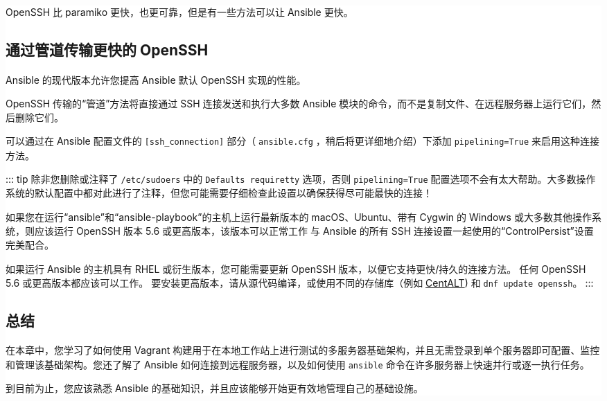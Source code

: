 OpenSSH 比 paramiko 更快，也更可靠，但是有一些方法可以让 Ansible 更快。

## 通过管道传输更快的 OpenSSH

Ansible 的现代版本允许您提高 Ansible 默认 OpenSSH 实现的性能。

OpenSSH 传输的“管道”方法将直接通过 SSH 连接发送和执行大多数 Ansible 模块的命令，而不是复制文件、在远程服务器上运行它们，然后删除它们。

可以通过在 Ansible 配置文件的 `[ssh_connection]` 部分（ `ansible.cfg` ，稍后将更详细地介绍）下添加 `pipelining=True` 来启用这种连接方法。

::: tip
除非您删除或注释了 `/etc/sudoers` 中的 `Defaults requiretty` 选项，否则 `pipelining=True` 配置选项不会有太大帮助。大多数操作系统的默认配置中都对此进行了注释，但您可能需要仔细检查此设置以确保获得尽可能最快的连接！

如果您在运行“ansible”和“ansible-playbook”的主机上运行最新版本的 macOS、Ubuntu、带有 Cygwin 的 Windows 或大多数其他操作系统，则应该运行 OpenSSH 版本 5.6 或更高版本，该版本可以正常工作 与 Ansible 的所有 SSH 连接设置一起使用的“ControlPersist”设置完美配合。

如果运行 Ansible 的主机具有 RHEL 或衍生版本，您可能需要更新 OpenSSH 版本，以便它支持更快/持久的连接方法。 任何 OpenSSH 5.6 或更高版本都应该可以工作。 要安装更高版本，请从源代码编译，或使用不同的存储库（例如 [CentALT](http://mirror.neu.edu.cn/CentALT/readme.txt)) 和 `dnf update openssh`。
:::

## 总结

在本章中，您学习了如何使用 Vagrant 构建用于在本地工作站上进行测试的多服务器基础架构，并且无需登录到单个服务器即可配置、监控和管理该基础架构。您还了解了 Ansible 如何连接到远程服务器，以及如何使用 `ansible` 命令在许多服务器上快速并行或逐一执行任务。

到目前为止，您应该熟悉 Ansible 的基础知识，并且应该能够开始更有效地管理自己的基础设施。

